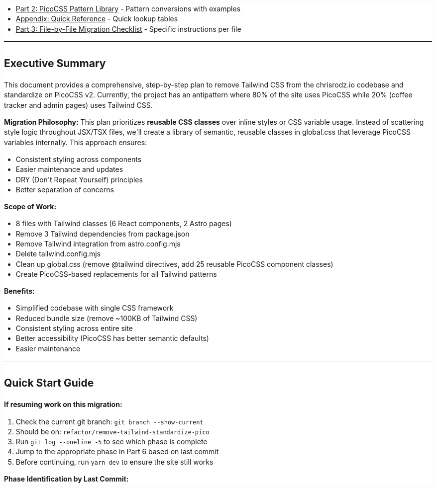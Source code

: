 - [Part 2: PicoCSS Pattern Library](#part-2-pico-css-pattern-library) - Pattern conversions with examples
- [Appendix: Quick Reference](#appendix-quick-reference) - Quick lookup tables
- [Part 3: File-by-File Migration Checklist](#part-3-file-by-file-migration-checklist) - Specific instructions per file

---

## Executive Summary

This document provides a comprehensive, step-by-step plan to remove Tailwind CSS from the chrisrodz.io codebase and standardize on PicoCSS v2. Currently, the project has an antipattern where 80% of the site uses PicoCSS while 20% (coffee tracker and admin pages) uses Tailwind CSS.

**Migration Philosophy:**
This plan prioritizes **reusable CSS classes** over inline styles or CSS variable usage. Instead of scattering style logic throughout JSX/TSX files, we'll create a library of semantic, reusable classes in global.css that leverage PicoCSS variables internally. This approach ensures:

- Consistent styling across components
- Easier maintenance and updates
- DRY (Don't Repeat Yourself) principles
- Better separation of concerns

**Scope of Work:**

- 8 files with Tailwind classes (6 React components, 2 Astro pages)
- Remove 3 Tailwind dependencies from package.json
- Remove Tailwind integration from astro.config.mjs
- Delete tailwind.config.mjs
- Clean up global.css (remove @tailwind directives, add 25 reusable PicoCSS component classes)
- Create PicoCSS-based replacements for all Tailwind patterns

**Benefits:**

- Simplified codebase with single CSS framework
- Reduced bundle size (remove ~100KB of Tailwind CSS)
- Consistent styling across entire site
- Better accessibility (PicoCSS has better semantic defaults)
- Easier maintenance

---

## Quick Start Guide

**If resuming work on this migration:**

1. Check the current git branch: `git branch --show-current`
2. Should be on: `refactor/remove-tailwind-standardize-pico`
3. Run `git log --oneline -5` to see which phase is complete
4. Jump to the appropriate phase in Part 6 based on last commit
5. Before continuing, run `yarn dev` to ensure the site still works

**Phase Identification by Last Commit:**
